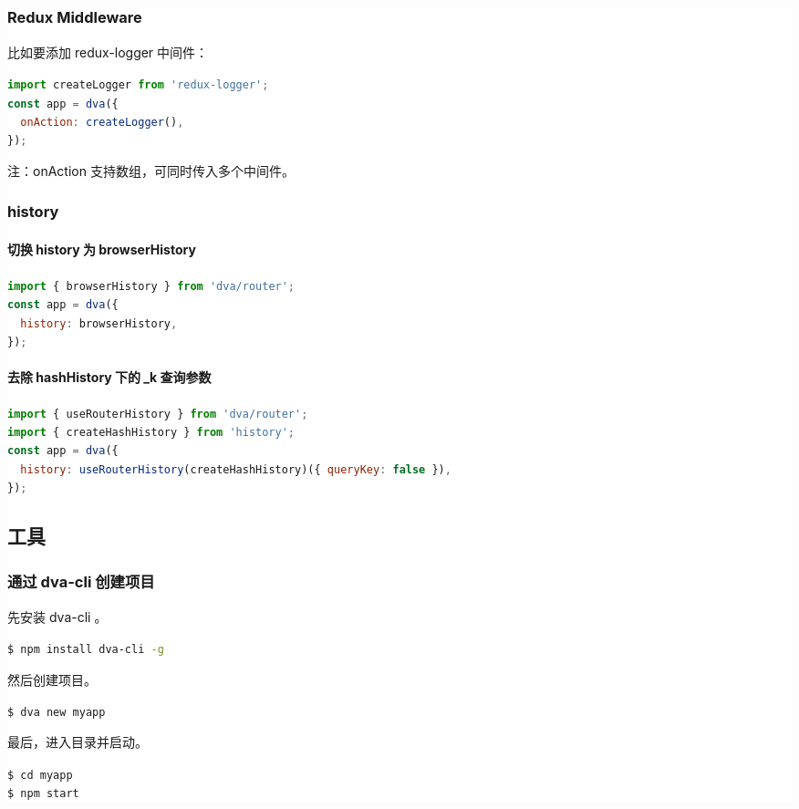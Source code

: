 ### Redux Middleware
比如要添加 redux-logger 中间件：
```javascript
import createLogger from 'redux-logger';
const app = dva({
  onAction: createLogger(),
});
```

注：onAction 支持数组，可同时传入多个中间件。

### history

#### 切换 history 为 browserHistory
```javascript
import { browserHistory } from 'dva/router';
const app = dva({
  history: browserHistory,
});
```

#### 去除 hashHistory 下的 _k 查询参数
```javascript
import { useRouterHistory } from 'dva/router';
import { createHashHistory } from 'history';
const app = dva({
  history: useRouterHistory(createHashHistory)({ queryKey: false }),
});
```


## 工具

### 通过 dva-cli 创建项目
先安装 dva-cli 。
```bash
$ npm install dva-cli -g
```

然后创建项目。
```bash
$ dva new myapp
```

最后，进入目录并启动。
```bash
$ cd myapp
$ npm start
```